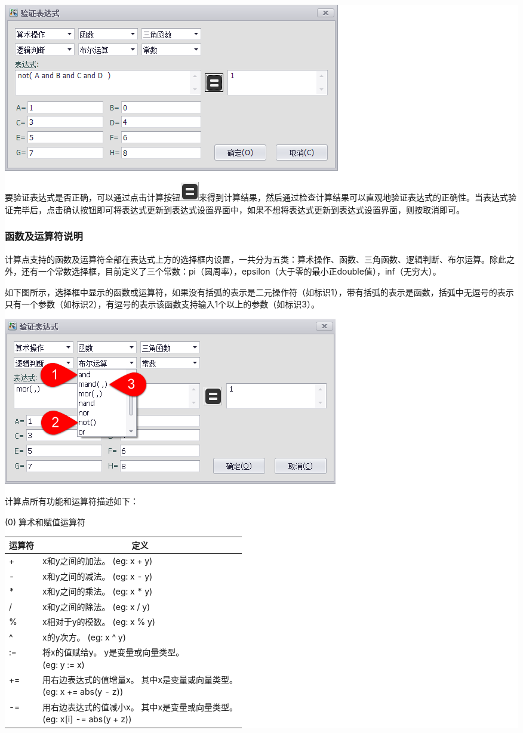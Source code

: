 ![](CalcTag_2.png)

要验证表达式是否正确，可以通过点击计算按钮![](CalcTag_4.png)来得到计算结果，然后通过检查计算结果可以直观地验证表达式的正确性。当表达式验证完毕后，点击确认按钮即可将表达式更新到表达式设置界面中，如果不想将表达式更新到表达式设置界面，则按取消即可。

### 函数及运算符说明

计算点支持的函数及运算符全部在表达式上方的选择框内设置，一共分为五类：算术操作、函数、三角函数、逻辑判断、布尔运算。除此之外，还有一个常数选择框，目前定义了三个常数：pi（圆周率），epsilon（大于零的最小正double值），inf（无穷大）。

如下图所示，选择框中显示的函数或运算符，如果没有括弧的表示是二元操作符（如标识1），带有括弧的表示是函数，括弧中无逗号的表示只有一个参数（如标识2），有逗号的表示该函数支持输入1个以上的参数（如标识3）。

![](CalcTag_5.png)

计算点所有功能和运算符描述如下：

(0) 算术和赋值运算符

| 运算符| 定义                                           |
| ------ | --------------------------------------------- |
|  +       | x和y之间的加法。  (eg: x + y)                  |
|  -       | x和y之间的减法。  (eg: x - y)               |
|  *       | x和y之间的乘法。  (eg: x * y)            |
|  /       | x和y之间的除法。  (eg: x / y)                  |
|  %       |  x相对于y的模数。 (eg: x % y)            |
|  ^       |  x的y次方。 (eg: x ^ y)                       |
|  :=      | 将x的值赋给y。 y是变量或向量类型。<br>  (eg: y := x)                           |
|  +=      | 用右边表达式的值增量x。 其中x是变量或向量类型。<br> (eg: x += abs(y - z))                                   |
|  -=      | 用右边表达式的值减小x。 其中x是变量或向量类型。<br> (eg: x[i] -= abs(y + z))                                |